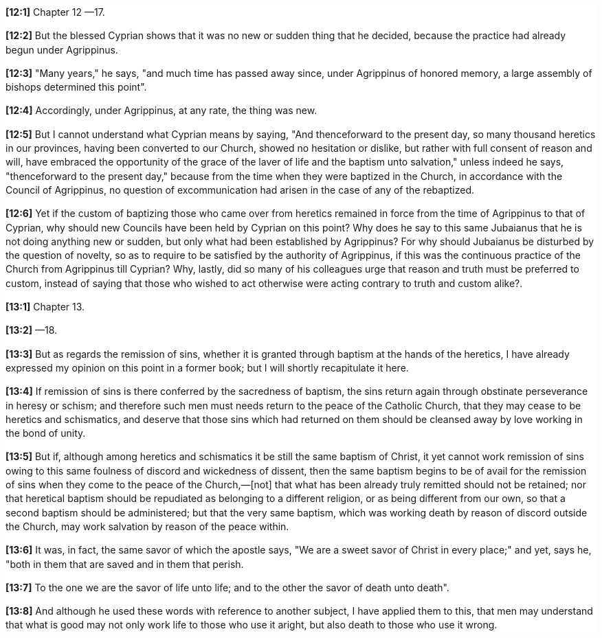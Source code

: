 **[12:1]** Chapter 12 —17.

**[12:2]** But the blessed Cyprian shows that it was no new or sudden thing that he decided, because the practice had already begun under Agrippinus.

**[12:3]** "Many years," he says, "and much time has passed away since, under Agrippinus of honored memory, a large assembly of bishops determined this point".

**[12:4]** Accordingly, under Agrippinus, at any rate, the thing was new.

**[12:5]** But I cannot understand what Cyprian means by saying, "And thenceforward to the present day, so many thousand heretics in our provinces, having been converted to our Church, showed no hesitation or dislike, but rather with full consent of reason and will, have embraced the opportunity of the grace of the laver of life and the baptism unto salvation,"  unless indeed he says, "thenceforward to the present day," because from the time when they were baptized in the Church, in accordance with the Council of Agrippinus, no question of excommunication had arisen in the case of any of the rebaptized.

**[12:6]** Yet if the custom of baptizing those who came over from heretics remained in force from the time of Agrippinus to that of Cyprian, why should new Councils have been held by Cyprian on this point? Why does he say to this same Jubaianus that he is not doing anything new or sudden, but only what had been established by Agrippinus? For why should Jubaianus be disturbed by the question of novelty, so as to require to be satisfied by the authority of Agrippinus, if this was the continuous practice of the Church from Agrippinus till Cyprian? Why, lastly, did so many of his colleagues urge that reason and truth must be preferred to custom, instead of saying that those who wished to act otherwise were acting contrary to truth and custom alike?.

**[13:1]** Chapter 13.

**[13:2]** —18.

**[13:3]** But as regards the remission of sins, whether it is granted through baptism at the hands of the heretics, I have already expressed my opinion on this point in a former book;  but I will shortly recapitulate it here.

**[13:4]** If remission of sins is there conferred by the sacredness of baptism, the sins return again through obstinate perseverance in heresy or schism; and therefore such men must needs return to the peace of the Catholic Church, that they may cease to be heretics and schismatics, and deserve that those sins which had returned on them should be cleansed away by love working in the bond of unity.

**[13:5]** But if, although among heretics and schismatics it be still the same baptism of Christ, it yet cannot work remission of sins owing to this same foulness of discord and wickedness of dissent, then the same baptism begins to be of avail for the remission of sins when they come to the peace of the Church,—[not]  that what has been already truly remitted should not be retained; nor that heretical baptism should be repudiated as belonging to a different religion, or as being different from our own, so that a second baptism should be administered; but that the very same baptism, which was working death by reason of discord outside the Church, may work salvation by reason of the peace within.

**[13:6]** It was, in fact, the same savor of which the apostle says, "We are a sweet savor of Christ in every place;" and yet, says he, "both in them that are saved and in them that perish.

**[13:7]** To the one we are the savor of life unto life; and to the other the savor of death unto death".

**[13:8]** And although he used these words with reference to another subject, I have applied them to this, that men may understand that what is good may not only work life to those who use it aright, but also death to those who use it wrong.
